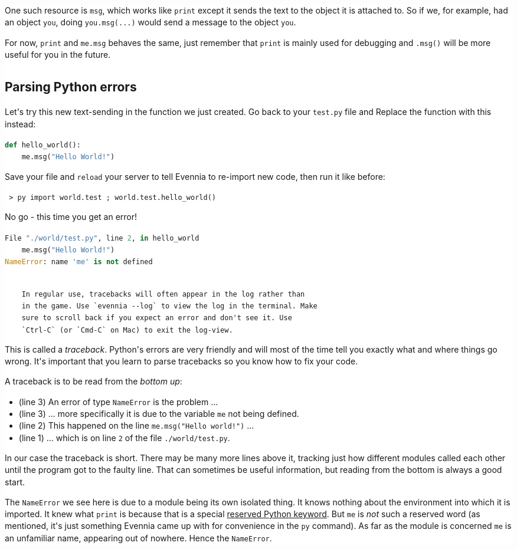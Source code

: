One such resource is `msg`, which works like `print` except it sends the text to the object it
is attached to. So if we, for example, had an object `you`, doing `you.msg(...)` would send a message
to the object `you`.

For now, `print` and `me.msg` behaves the same, just remember that `print` is mainly used for
debugging and `.msg()` will be more useful for you in the future.


## Parsing Python errors

Let's try this new text-sending in the function we just created.  Go back to
your `test.py` file and Replace the function with this instead:

```python
def hello_world():
    me.msg("Hello World!")
```

Save your file and `reload` your server to tell Evennia to re-import new code,
then run it like before:

     > py import world.test ; world.test.hello_world()

No go - this time you get an error!

```python
File "./world/test.py", line 2, in hello_world
    me.msg("Hello World!")
NameError: name 'me' is not defined
```

```{sidebar} Errors in the logs

    In regular use, tracebacks will often appear in the log rather than
    in the game. Use `evennia --log` to view the log in the terminal. Make
    sure to scroll back if you expect an error and don't see it. Use
    `Ctrl-C` (or `Cmd-C` on Mac) to exit the log-view.

```

This is called a *traceback*. Python's errors are very friendly and will most of the time tell you
exactly what and where things go wrong. It's important that you learn to parse tracebacks so you
know how to fix your code.

A traceback is to be read from the _bottom up_:

- (line 3) An error of type `NameError` is the problem ...
- (line 3)  ... more specifically it is due to the variable `me` not being defined.
- (line 2) This happened on the line `me.msg("Hello world!")` ...
- (line 1)  ... which is on line `2` of the file `./world/test.py`.

In our case the traceback is short. There may be many more lines above it, tracking just how
different modules called each other until the program got to the faulty line. That can
sometimes be useful information, but reading from the bottom is always a good start.

The `NameError` we see here is due to a module being its own isolated thing. It knows nothing about
the environment into which it is imported. It knew what `print` is because that is a special
[reserved Python keyword](https://docs.python.org/2.5/ref/keywords.html). But `me` is *not* such a
reserved word (as mentioned, it's just something Evennia came up with for convenience in the `py`
command). As far as the module is concerned `me` is an unfamiliar name, appearing out of nowhere.
Hence the `NameError`.
